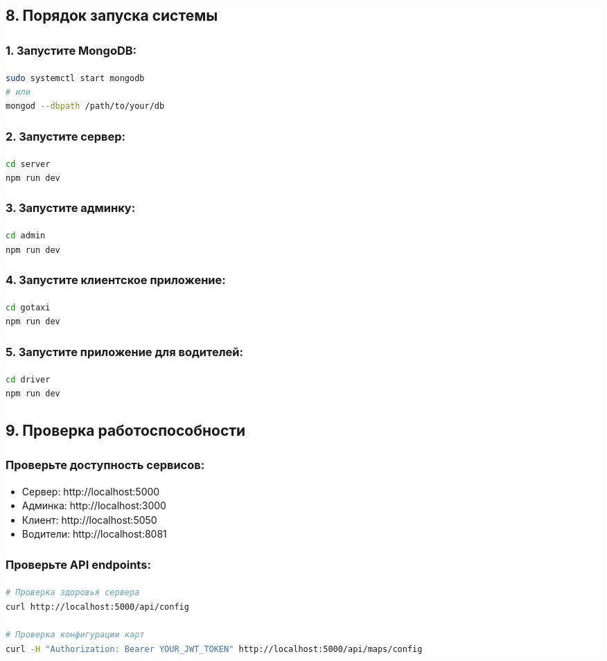 ## 8. Порядок запуска системы

### 1. Запустите MongoDB:
```bash
sudo systemctl start mongodb
# или
mongod --dbpath /path/to/your/db
```

### 2. Запустите сервер:
```bash
cd server
npm run dev
```

### 3. Запустите админку:
```bash
cd admin
npm run dev
```

### 4. Запустите клиентское приложение:
```bash
cd gotaxi
npm run dev
```

### 5. Запустите приложение для водителей:
```bash
cd driver
npm run dev
```

## 9. Проверка работоспособности

### Проверьте доступность сервисов:
- Сервер: http://localhost:5000
- Админка: http://localhost:3000
- Клиент: http://localhost:5050
- Водители: http://localhost:8081

### Проверьте API endpoints:
```bash
# Проверка здоровья сервера
curl http://localhost:5000/api/config

# Проверка конфигурации карт
curl -H "Authorization: Bearer YOUR_JWT_TOKEN" http://localhost:5000/api/maps/config
```
